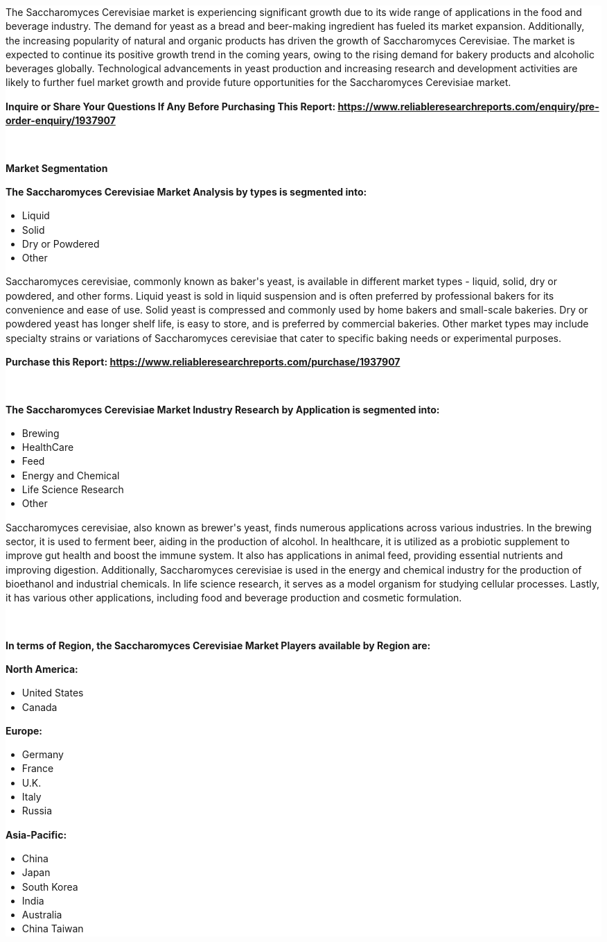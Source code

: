 <p><p>The Saccharomyces Cerevisiae market is experiencing significant growth due to its wide range of applications in the food and beverage industry. The demand for yeast as a bread and beer-making ingredient has fueled its market expansion. Additionally, the increasing popularity of natural and organic products has driven the growth of Saccharomyces Cerevisiae. The market is expected to continue its positive growth trend in the coming years, owing to the rising demand for bakery products and alcoholic beverages globally. Technological advancements in yeast production and increasing research and development activities are likely to further fuel market growth and provide future opportunities for the Saccharomyces Cerevisiae market.</p></p>
<p><strong>Inquire or Share Your Questions If Any Before Purchasing This Report: <a href="https://www.reliableresearchreports.com/enquiry/pre-order-enquiry/1937907">https://www.reliableresearchreports.com/enquiry/pre-order-enquiry/1937907</a></strong></p>
<p>&nbsp;</p>
<p><strong>Market Segmentation</strong></p>
<p><strong>The Saccharomyces Cerevisiae Market Analysis by types is segmented into:</strong></p>
<p><ul><li>Liquid</li><li>Solid</li><li>Dry or Powdered</li><li>Other</li></ul></p>
<p><p>Saccharomyces cerevisiae, commonly known as baker's yeast, is available in different market types - liquid, solid, dry or powdered, and other forms. Liquid yeast is sold in liquid suspension and is often preferred by professional bakers for its convenience and ease of use. Solid yeast is compressed and commonly used by home bakers and small-scale bakeries. Dry or powdered yeast has longer shelf life, is easy to store, and is preferred by commercial bakeries. Other market types may include specialty strains or variations of Saccharomyces cerevisiae that cater to specific baking needs or experimental purposes.</p></p>
<p><strong>Purchase this Report:&nbsp;<a href="https://www.reliableresearchreports.com/purchase/1937907">https://www.reliableresearchreports.com/purchase/1937907</a></strong></p>
<p>&nbsp;</p>
<p><strong>The Saccharomyces Cerevisiae Market Industry Research by Application is segmented into:</strong></p>
<p><ul><li>Brewing</li><li>HealthCare</li><li>Feed</li><li>Energy and Chemical</li><li>Life Science Research</li><li>Other</li></ul></p>
<p><p>Saccharomyces cerevisiae, also known as brewer's yeast, finds numerous applications across various industries. In the brewing sector, it is used to ferment beer, aiding in the production of alcohol. In healthcare, it is utilized as a probiotic supplement to improve gut health and boost the immune system. It also has applications in animal feed, providing essential nutrients and improving digestion. Additionally, Saccharomyces cerevisiae is used in the energy and chemical industry for the production of bioethanol and industrial chemicals. In life science research, it serves as a model organism for studying cellular processes. Lastly, it has various other applications, including food and beverage production and cosmetic formulation.</p></p>
<p>&nbsp;</p>
<p><strong>In terms of Region, the Saccharomyces Cerevisiae Market Players available by Region are:</strong></p>
<p>
    <p> <strong> North America: </strong>
        <ul>
            <li>United States</li>
            <li>Canada</li>
        </ul>
        </p> 
    <p> <strong> Europe: </strong>
        <ul>
            <li>Germany</li>
            <li>France</li>
            <li>U.K.</li>
            <li>Italy</li>
            <li>Russia</li>
        </ul>
        </p> 
    <p> <strong> Asia-Pacific: </strong>
        <ul>
            <li>China</li>
            <li>Japan</li>
            <li>South Korea</li>
            <li>India</li>
            <li>Australia</li>
            <li>China Taiwan</li>